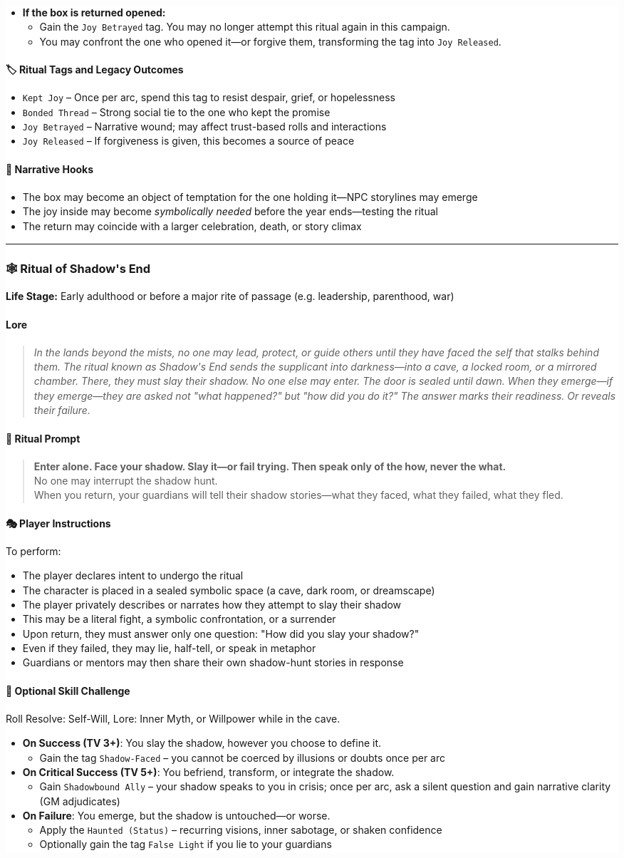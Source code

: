 - **If the box is returned opened:**
  - Gain the `Joy Betrayed` tag. You may no longer attempt this ritual again in this campaign.
  - You may confront the one who opened it—or forgive them, transforming the tag into `Joy Released`.

#### 🏷️ Ritual Tags and Legacy Outcomes

- `Kept Joy` – Once per arc, spend this tag to resist despair, grief, or hopelessness
- `Bonded Thread` – Strong social tie to the one who kept the promise
- `Joy Betrayed` – Narrative wound; may affect trust-based rolls and interactions
- `Joy Released` – If forgiveness is given, this becomes a source of peace

#### 🧭 Narrative Hooks

- The box may become an object of temptation for the one holding it—NPC storylines may emerge
- The joy inside may become *symbolically needed* before the year ends—testing the ritual
- The return may coincide with a larger celebration, death, or story climax

---

### 🕸️ Ritual of Shadow's End

**Life Stage:** Early adulthood or before a major rite of passage (e.g. leadership, parenthood, war)

#### Lore
> *In the lands beyond the mists, no one may lead, protect, or guide others until they have faced the self that stalks behind them. The ritual known as Shadow's End sends the supplicant into darkness—into a cave, a locked room, or a mirrored chamber. There, they must slay their shadow. No one else may enter. The door is sealed until dawn. When they emerge—if they emerge—they are asked not "what happened?" but "how did you do it?" The answer marks their readiness. Or reveals their failure.*

#### 📜 Ritual Prompt
> **Enter alone. Face your shadow. Slay it—or fail trying. Then speak only of the how, never the what.**  
> No one may interrupt the shadow hunt.  
> When you return, your guardians will tell their shadow stories—what they faced, what they failed, what they fled.

#### 🎭 Player Instructions

To perform:
- The player declares intent to undergo the ritual
- The character is placed in a sealed symbolic space (a cave, dark room, or dreamscape)
- The player privately describes or narrates how they attempt to slay their shadow
- This may be a literal fight, a symbolic confrontation, or a surrender
- Upon return, they must answer only one question: "How did you slay your shadow?"
- Even if they failed, they may lie, half-tell, or speak in metaphor
- Guardians or mentors may then share their own shadow-hunt stories in response

#### 🎲 Optional Skill Challenge

Roll Resolve: Self-Will, Lore: Inner Myth, or Willpower while in the cave.

- **On Success (TV 3+)**: You slay the shadow, however you choose to define it.
  - Gain the tag `Shadow-Faced` – you cannot be coerced by illusions or doubts once per arc
- **On Critical Success (TV 5+)**: You befriend, transform, or integrate the shadow.
  - Gain `Shadowbound Ally` – your shadow speaks to you in crisis; once per arc, ask a silent question and gain narrative clarity (GM adjudicates)
- **On Failure**: You emerge, but the shadow is untouched—or worse.
  - Apply the `Haunted (Status)` – recurring visions, inner sabotage, or shaken confidence
  - Optionally gain the tag `False Light` if you lie to your guardians
